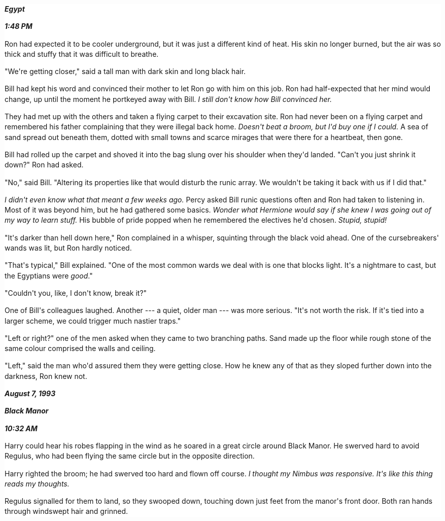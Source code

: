 ***Egypt***

***1:48 PM***

Ron had expected it to be cooler underground, but it was just a different kind of heat. His skin no longer burned, but the air was so thick and stuffy that it was difficult to breathe.

"We're getting closer," said a tall man with dark skin and long black hair.

Bill had kept his word and convinced their mother to let Ron go with him on this job. Ron had half-expected that her mind would change, up until the moment he portkeyed away with Bill. *I still don't know how Bill convinced her.*

They had met up with the others and taken a flying carpet to their excavation site. Ron had never been on a flying carpet and remembered his father complaining that they were illegal back home. *Doesn't beat a broom, but I'd buy one if I could.* A sea of sand spread out beneath them, dotted with small towns and scarce mirages that were there for a heartbeat, then gone.

Bill had rolled up the carpet and shoved it into the bag slung over his shoulder when they'd landed. "Can't you just shrink it down?" Ron had asked.

"No," said Bill. "Altering its properties like that would disturb the runic array. We wouldn't be taking it back with us if I did that."

*I didn't even know what that meant a few weeks ago.* Percy asked Bill runic questions often and Ron had taken to listening in. Most of it was beyond him, but he had gathered some basics. *Wonder what Hermione would say if she knew I was going out of my way to learn stuff.* His bubble of pride popped when he remembered the electives he'd chosen. *Stupid, stupid!*

"It's darker than hell down here," Ron complained in a whisper, squinting through the black void ahead. One of the cursebreakers' wands was lit, but Ron hardly noticed.

"That's typical," Bill explained. "One of the most common wards we deal with is one that blocks light. It's a nightmare to cast, but the Egyptians were *good*."

"Couldn't you, like, I don't know, break it?"

One of Bill's colleagues laughed. Another --- a quiet, older man --- was more serious. "It's not worth the risk. If it's tied into a larger scheme, we could trigger much nastier traps."

"Left or right?" one of the men asked when they came to two branching paths. Sand made up the floor while rough stone of the same colour comprised the walls and ceiling.

"Left," said the man who'd assured them they were getting close. How he knew any of that as they sloped further down into the darkness, Ron knew not.

***August 7, 1993***

***Black Manor***

***10:32 AM***

Harry could hear his robes flapping in the wind as he soared in a great circle around Black Manor. He swerved hard to avoid Regulus, who had been flying the same circle but in the opposite direction.

Harry righted the broom; he had swerved too hard and flown off course. *I thought my Nimbus was responsive. It's like this thing reads my thoughts.*

Regulus signalled for them to land, so they swooped down, touching down just feet from the manor's front door. Both ran hands through windswept hair and grinned.
